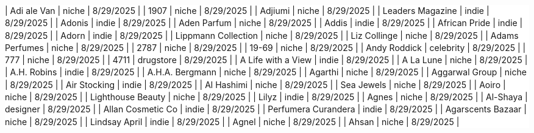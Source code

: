 | Adi ale Van | niche | 8/29/2025 |
| 1907 | niche | 8/29/2025 |
| Adjiumi | niche | 8/29/2025 |
| Leaders Magazine | indie | 8/29/2025 |
| Adonis | indie | 8/29/2025 |
| Aden Parfum | niche | 8/29/2025 |
| Addis | indie | 8/29/2025 |
| African Pride | indie | 8/29/2025 |
| Adorn | indie | 8/29/2025 |
| Lippmann Collection | niche | 8/29/2025 |
| Liz Collinge | niche | 8/29/2025 |
| Adams Perfumes | niche | 8/29/2025 |
| 2787 | niche | 8/29/2025 |
| 19-69 | niche | 8/29/2025 |
| Andy Roddick | celebrity | 8/29/2025 |
| 777 | niche | 8/29/2025 |
| 4711 | drugstore | 8/29/2025 |
| A Life with a View | indie | 8/29/2025 |
| A La Lune | niche | 8/29/2025 |
| A.H. Robins | indie | 8/29/2025 |
| A.H.A. Bergmann | niche | 8/29/2025 |
| Agarthi | niche | 8/29/2025 |
| Aggarwal Group | niche | 8/29/2025 |
| Air Stocking | indie | 8/29/2025 |
| Al Hashimi | niche | 8/29/2025 |
| Sea Jewels | niche | 8/29/2025 |
| Aoiro | niche | 8/29/2025 |
| Lighthouse Beauty | niche | 8/29/2025 |
| Lilyz | indie | 8/29/2025 |
| Agnes | niche | 8/29/2025 |
| Al-Shaya | designer | 8/29/2025 |
| Allan Cosmetic Co | indie | 8/29/2025 |
| Perfumera Curandera | indie | 8/29/2025 |
| Agarscents Bazaar | niche | 8/29/2025 |
| Lindsay April | indie | 8/29/2025 |
| Agnel | niche | 8/29/2025 |
| Ahsan | niche | 8/29/2025 |